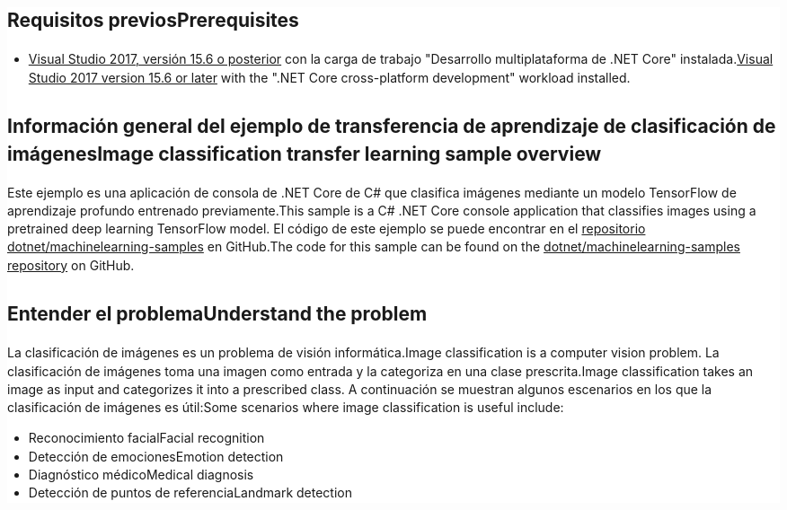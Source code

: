 ## <a name="prerequisites"></a><span data-ttu-id="e5dc6-111">Requisitos previos</span><span class="sxs-lookup"><span data-stu-id="e5dc6-111">Prerequisites</span></span>

- <span data-ttu-id="e5dc6-112">[Visual Studio 2017, versión 15.6 o posterior](https://visualstudio.microsoft.com/downloads/?utm_medium=microsoft&utm_source=docs.microsoft.com&utm_campaign=inline+link&utm_content=download+vs2017) con la carga de trabajo "Desarrollo multiplataforma de .NET Core" instalada.</span><span class="sxs-lookup"><span data-stu-id="e5dc6-112">[Visual Studio 2017 version 15.6 or later](https://visualstudio.microsoft.com/downloads/?utm_medium=microsoft&utm_source=docs.microsoft.com&utm_campaign=inline+link&utm_content=download+vs2017) with the ".NET Core cross-platform development" workload installed.</span></span>

## <a name="image-classification-transfer-learning-sample-overview"></a><span data-ttu-id="e5dc6-113">Información general del ejemplo de transferencia de aprendizaje de clasificación de imágenes</span><span class="sxs-lookup"><span data-stu-id="e5dc6-113">Image classification transfer learning sample overview</span></span>

<span data-ttu-id="e5dc6-114">Este ejemplo es una aplicación de consola de .NET Core de C# que clasifica imágenes mediante un modelo TensorFlow de aprendizaje profundo entrenado previamente.</span><span class="sxs-lookup"><span data-stu-id="e5dc6-114">This sample is a C# .NET Core console application that classifies images using a pretrained deep learning TensorFlow model.</span></span> <span data-ttu-id="e5dc6-115">El código de este ejemplo se puede encontrar en el [repositorio dotnet/machinelearning-samples](https://github.com/dotnet/machinelearning-samples/tree/master/samples/csharp/getting-started/DeepLearning_ImageClassification_Binary) en GitHub.</span><span class="sxs-lookup"><span data-stu-id="e5dc6-115">The code for this sample can be found on the [dotnet/machinelearning-samples repository](https://github.com/dotnet/machinelearning-samples/tree/master/samples/csharp/getting-started/DeepLearning_ImageClassification_Binary) on GitHub.</span></span>

## <a name="understand-the-problem"></a><span data-ttu-id="e5dc6-116">Entender el problema</span><span class="sxs-lookup"><span data-stu-id="e5dc6-116">Understand the problem</span></span>

<span data-ttu-id="e5dc6-117">La clasificación de imágenes es un problema de visión informática.</span><span class="sxs-lookup"><span data-stu-id="e5dc6-117">Image classification is a computer vision problem.</span></span> <span data-ttu-id="e5dc6-118">La clasificación de imágenes toma una imagen como entrada y la categoriza en una clase prescrita.</span><span class="sxs-lookup"><span data-stu-id="e5dc6-118">Image classification takes an image as input and categorizes it into a prescribed class.</span></span> <span data-ttu-id="e5dc6-119">A continuación se muestran algunos escenarios en los que la clasificación de imágenes es útil:</span><span class="sxs-lookup"><span data-stu-id="e5dc6-119">Some scenarios where image classification is useful include:</span></span>

- <span data-ttu-id="e5dc6-120">Reconocimiento facial</span><span class="sxs-lookup"><span data-stu-id="e5dc6-120">Facial recognition</span></span>
- <span data-ttu-id="e5dc6-121">Detección de emociones</span><span class="sxs-lookup"><span data-stu-id="e5dc6-121">Emotion detection</span></span>
- <span data-ttu-id="e5dc6-122">Diagnóstico médico</span><span class="sxs-lookup"><span data-stu-id="e5dc6-122">Medical diagnosis</span></span>
- <span data-ttu-id="e5dc6-123">Detección de puntos de referencia</span><span class="sxs-lookup"><span data-stu-id="e5dc6-123">Landmark detection</span></span>
